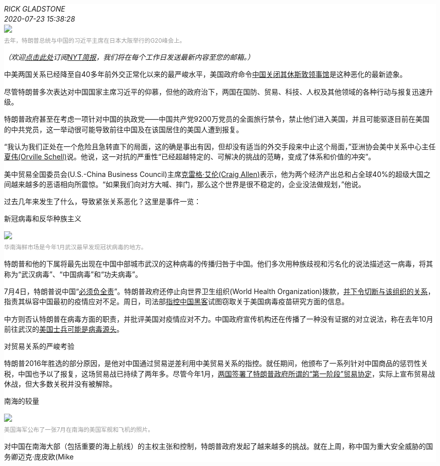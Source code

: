 <div><i>RICK GLADSTONE<br>2020-07-23 15:38:28</i></div><img src="https://images.weserv.nl?url=static01.nyt.com/images/2020/07/22/world/22china-us-flashpoints/22china-us-flashpoints-articleLarge.jpg" width="100%"><div><small style="color: #999;">去年，特朗普总统与中国的习近平主席在日本大阪举行的G20峰会上。</small></div><p><i>（欢迎</i><a rel="nofollow" target="_blank" href="https://sso.nytcn.me/email/?source=top-right"><i>点击此处</i></a><i>订阅</i><a rel="nofollow" target="_blank" href="https://m.cn.nytimes.com/morning-brief/"><i>NYT简报</i></a><i>，我们将在每个工作日发送最新内容至您的邮箱。）</i></p><p>中美两国关系已经降至自40多年前外交正常化以来的最严峻水平，美国政府命令<a rel="nofollow" target="_blank" href="https://cn.nytimes.com/usa/20200722/us-china-houston-consulate/" title="Link: https://cn.nytimes.com/usa/20200722/us-china-houston-consulate/">中国关闭其休斯敦领事馆</a>是这种恶化的最新迹象。</p><p>尽管特朗普多次表达对中国国家主席习近平的仰慕，但他的政府治下，两国在国防、贸易、科技、人权及其他领域的各种行动与报复迅速升级。</p><p>特朗普政府甚至在考虑一项针对中国的执政党——中国共产党9200万党员的全面旅行禁令，禁止他们进入美国，并且可能驱逐目前在美国的中共党员，这一举动很可能导致前往中国及在该国居住的美国人遭到报复。</p><p>“我认为我们正处在一个危险且急转直下的局面，这的确是事出有因，但却没有适当的外交手段来中止这个局面，”亚洲协会美中关系中心主任<a rel="nofollow" target="_blank" href="https://asiasociety.org/orville-schell" title="Link: https://asiasociety.org/orville-schell">夏伟(Orville Schell)</a>说。他说，这一对抗的严重性“已经超越特定的、可解决的挑战的范畴，变成了体系和价值的冲突”。</p><p>美中贸易全国委员会(U.S.-China Business Council)主席<a rel="nofollow" target="_blank" href="https://www.uschina.org/craig-allen" title="Link: https://www.uschina.org/craig-allen">克雷格·艾伦(Craig Allen)</a>表示，他为两个经济产出总和占全球40%的超级大国之间越来越多的恶语相向所震惊。“如果我们向对方大喊、摔门，那么这个世界是很不稳定的，企业没法做规划，”他说。</p><p>过去几年来发生了什么，导致紧张关系恶化？这里是事件一览：</p><p>新冠病毒和反华种族主义</p><img src="https://images.weserv.nl?url=static01.nyt.com/images/2020/07/22/world/22china-us-flashpoints2/merlin_167695143_63cd557f-9f86-4927-8af3-ac9594558427-articleLarge.jpg" width="100%"><div><small style="color: #999;">华南海鲜市场是今年1月武汉最早发现冠状病毒的地方。</small></div><p>特朗普和他的下属将最先出现在中国中部城市武汉的这种病毒的传播归咎于中国。他们多次用种族歧视和污名化的说法描述这一病毒，将其称为“武汉病毒”、“中国病毒”和“功夫病毒”。</p><p>7月4日，特朗普说中国“<a rel="nofollow" target="_blank" href="https://www.youtube.com/watch?v=FDZtbUpK6zM" title="Link: https://www.youtube.com/watch?v=FDZtbUpK6zM">必须负全责</a>”。特朗普政府还停止向世界卫生组织(World Health Organization)拨款，<a rel="nofollow" target="_blank" href="https://www.nytimes.com/2020/07/07/us/politics/coronavirus-trump-who.html?searchResultPosition=2" title="Link: https://www.nytimes.com/2020/07/07/us/politics/coronavirus-trump-who.html?searchResultPosition=2">并下令切断与该组织的关系</a>，指责其纵容中国最初的疫情应对不足。周日，司法部<a rel="nofollow" target="_blank" href="https://cn.nytimes.com/usa/20200722/china-hacking-coronavirus-vaccine/" title="Link: https://cn.nytimes.com/usa/20200722/china-hacking-coronavirus-vaccine/">指控中国黑客</a>试图窃取关于美国病毒疫苗研究方面的信息。</p><p>中方则否认特朗普在病毒方面的职责，并批评美国对疫情应对不力。中国政府宣传机构还在传播了一种没有证据的对立说法，称在去年10月前往武汉的<a rel="nofollow" target="_blank" href="https://cn.nytimes.com/china/20200315/coronavirus-china-conspiracy-theory/" title="Link: https://cn.nytimes.com/china/20200315/coronavirus-china-conspiracy-theory/">美国士兵可能是病毒源头</a>。</p><p>对贸易关系的严峻考验</p><p>特朗普2016年胜选的部分原因，是他对中国通过贸易逆差利用中美贸易关系的指控。就任期间，他颁布了一系列针对中国商品的惩罚性关税，中国也予以了报复，这场贸易战已持续了两年多。尽管今年1月，<a rel="nofollow" target="_blank" href="https://ustr.gov/sites/default/files/files/agreements/phase%20one%20agreement/Economic_And_Trade_Agreement_Between_The_United_States_And_China_Text.pdf" title="Link: https://ustr.gov/sites/default/files/files/agreements/phase%20one%20agreement/Economic_And_Trade_Agreement_Between_The_United_States_And_China_Text.pdf">两国签署了特朗普政府所谓的“第一阶段”贸易协定</a>，实际上宣布贸易战休战，但大多数关税并没有被解除。</p><p>南海的较量</p><img src="https://images.weserv.nl?url=static01.nyt.com/images/2020/07/22/world/22china-us-flashpoints3/merlin_174302556_2ff03f50-6158-4ad5-a79b-b37e5cec6332-articleLarge.jpg" width="100%"><div><small style="color: #999;">美国海军公布了一张7月在南海的美国军舰和飞机的照片。</small></div><p>对中国在南海大部（包括重要的海上航线）的主权主张和控制，特朗普政府发起了越来越多的挑战。就在上周，称中国为重大安全威胁的国务卿迈克·庞皮欧(Mike